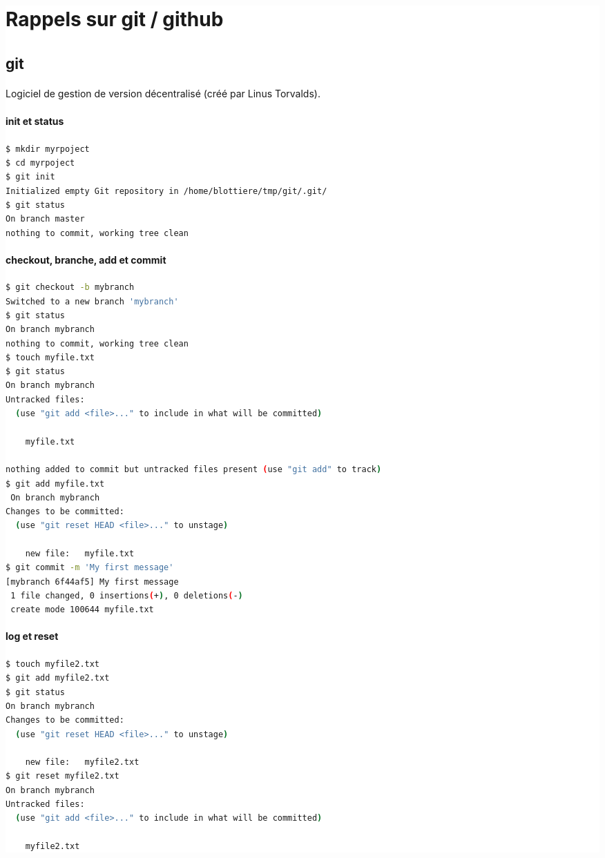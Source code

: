 # Rappels sur git / github

## git

Logiciel de gestion de version décentralisé (créé par Linus Torvalds).

#### init et status

```` bash
$ mkdir myrpoject
$ cd myrpoject
$ git init
Initialized empty Git repository in /home/blottiere/tmp/git/.git/
$ git status
On branch master
nothing to commit, working tree clean
````

#### checkout, branche, add et commit

```` bash
$ git checkout -b mybranch
Switched to a new branch 'mybranch'
$ git status
On branch mybranch
nothing to commit, working tree clean
$ touch myfile.txt
$ git status
On branch mybranch
Untracked files:
  (use "git add <file>..." to include in what will be committed)

	myfile.txt

nothing added to commit but untracked files present (use "git add" to track)
$ git add myfile.txt
 On branch mybranch
Changes to be committed:
  (use "git reset HEAD <file>..." to unstage)

	new file:   myfile.txt
$ git commit -m 'My first message'
[mybranch 6f44af5] My first message
 1 file changed, 0 insertions(+), 0 deletions(-)
 create mode 100644 myfile.txt
````

#### log et reset

```` bash
$ touch myfile2.txt
$ git add myfile2.txt
$ git status
On branch mybranch
Changes to be committed:
  (use "git reset HEAD <file>..." to unstage)

	new file:   myfile2.txt
$ git reset myfile2.txt
On branch mybranch
Untracked files:
  (use "git add <file>..." to include in what will be committed)

	myfile2.txt
````